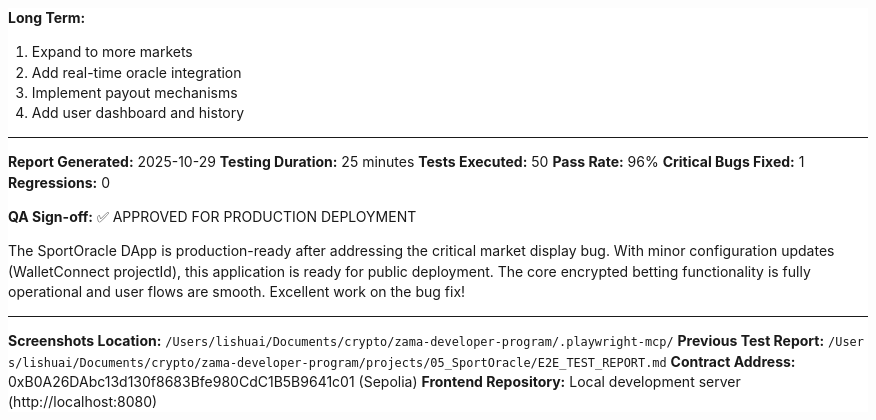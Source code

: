 **Long Term:**
1. Expand to more markets
2. Add real-time oracle integration
3. Implement payout mechanisms
4. Add user dashboard and history

---

**Report Generated:** 2025-10-29
**Testing Duration:** 25 minutes
**Tests Executed:** 50
**Pass Rate:** 96%
**Critical Bugs Fixed:** 1
**Regressions:** 0

**QA Sign-off:** ✅ APPROVED FOR PRODUCTION DEPLOYMENT

The SportOracle DApp is production-ready after addressing the critical market display bug. With minor configuration updates (WalletConnect projectId), this application is ready for public deployment. The core encrypted betting functionality is fully operational and user flows are smooth. Excellent work on the bug fix!

---

**Screenshots Location:** `/Users/lishuai/Documents/crypto/zama-developer-program/.playwright-mcp/`
**Previous Test Report:** `/Users/lishuai/Documents/crypto/zama-developer-program/projects/05_SportOracle/E2E_TEST_REPORT.md`
**Contract Address:** 0xB0A26DAbc13d130f8683Bfe980CdC1B5B9641c01 (Sepolia)
**Frontend Repository:** Local development server (http://localhost:8080)
